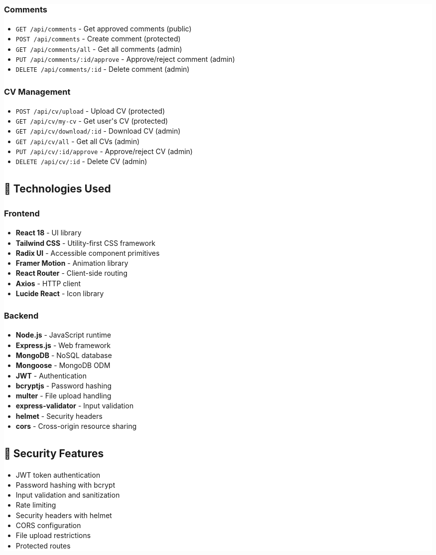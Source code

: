 ### Comments
- `GET /api/comments` - Get approved comments (public)
- `POST /api/comments` - Create comment (protected)
- `GET /api/comments/all` - Get all comments (admin)
- `PUT /api/comments/:id/approve` - Approve/reject comment (admin)
- `DELETE /api/comments/:id` - Delete comment (admin)

### CV Management
- `POST /api/cv/upload` - Upload CV (protected)
- `GET /api/cv/my-cv` - Get user's CV (protected)
- `GET /api/cv/download/:id` - Download CV (admin)
- `GET /api/cv/all` - Get all CVs (admin)
- `PUT /api/cv/:id/approve` - Approve/reject CV (admin)
- `DELETE /api/cv/:id` - Delete CV (admin)

## 🎨 Technologies Used

### Frontend
- **React 18** - UI library
- **Tailwind CSS** - Utility-first CSS framework
- **Radix UI** - Accessible component primitives
- **Framer Motion** - Animation library
- **React Router** - Client-side routing
- **Axios** - HTTP client
- **Lucide React** - Icon library

### Backend
- **Node.js** - JavaScript runtime
- **Express.js** - Web framework
- **MongoDB** - NoSQL database
- **Mongoose** - MongoDB ODM
- **JWT** - Authentication
- **bcryptjs** - Password hashing
- **multer** - File upload handling
- **express-validator** - Input validation
- **helmet** - Security headers
- **cors** - Cross-origin resource sharing

## 🔐 Security Features

- JWT token authentication
- Password hashing with bcrypt
- Input validation and sanitization
- Rate limiting
- Security headers with helmet
- CORS configuration
- File upload restrictions
- Protected routes

